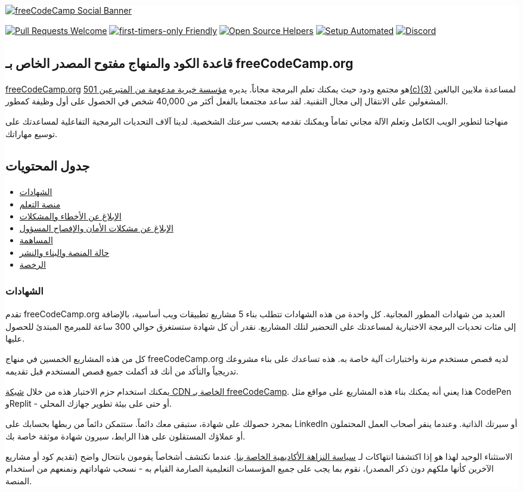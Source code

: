 [![freeCodeCamp Social Banner](https://cdn.freecodecamp.org/platform/universal/fcc_banner_new.png)](https://www.freecodecamp.org/)

[![Pull Requests Welcome](https://img.shields.io/badge/PRs-welcome-brightgreen.svg?style=flat)](https://makeapullrequest.com)
[![first-timers-only Friendly](https://img.shields.io/badge/first--timers--only-friendly-blue.svg)](https://www.firsttimersonly.com/)
[![Open Source Helpers](https://www.codetriage.com/freecodecamp/freecodecamp/badges/users.svg)](https://www.codetriage.com/freecodecamp/freecodecamp)
[![Setup Automated](https://img.shields.io/badge/setup-automated-blue?logo=gitpod)](https://gitpod.io/from-referrer/)
[![Discord](https://img.shields.io/discord/692816967895220344?logo=discord&label=Discord&color=5865F2)](https://discord.gg/PRyKn3Vbay)

## قاعدة الكود والمنهاج مفتوح المصدر الخاص بـ freeCodeCamp.org

[freeCodeCamp.org](https://www.freecodecamp.org) هو مجتمع ودود حيث يمكنك تعلم البرمجة مجاناً. يديره [مؤسسة خيرية مدعومة من المتبرعين 501(c)(3)](https://www.freecodecamp.org/donate) لمساعدة ملايين البالغين المشغولين على الانتقال إلى مجال التقنية. لقد ساعد مجتمعنا بالفعل أكثر من 40,000 شخص في الحصول على أول وظيفة كمطور.

منهاجنا لتطوير الويب الكامل وتعلم الآلة مجاني تماماً ويمكنك تقدمه بحسب سرعتك الشخصية. لدينا آلاف التحديات البرمجية التفاعلية لمساعدتك على توسيع مهاراتك.

## جدول المحتويات

- [الشهادات](#certifications)
- [منصة التعلم](#the-learning-platform)
- [الإبلاغ عن الأخطاء والمشكلات](#reporting-bugs-and-issues)
- [الإبلاغ عن مشكلات الأمان والإفصاح المسؤول](#reporting-security-issues-and-responsible-disclosure)
- [المساهمة](#contributing)
- [حالة المنصة والبناء والنشر](#platform-build-and-deployment-status)
- [الرخصة](#license)

### الشهادات

تقدم freeCodeCamp.org العديد من شهادات المطور المجانية. كل واحدة من هذه الشهادات تتطلب بناء 5 مشاريع تطبيقات ويب أساسية، بالإضافة إلى مئات تحديات البرمجة الاختيارية لمساعدتك على التحضير لتلك المشاريع. نقدر أن كل شهادة ستستغرق حوالي 300 ساعة للمبرمج المبتدئ للحصول عليها.

كل من هذه المشاريع الخمسين في منهاج freeCodeCamp.org لديه قصص مستخدم مرنة واختبارات آلية خاصة به. هذه تساعدك على بناء مشروعك تدريجياً والتأكد من أنك قد أكملت جميع قصص المستخدم قبل تقديمه.

يمكنك استخدام حزم الاختبار هذه من خلال [شبكة CDN الخاصة بـ freeCodeCamp](https://cdn.freecodecamp.org/testable-projects-fcc/v1/bundle.js). هذا يعني أنه يمكنك بناء هذه المشاريع على مواقع مثل CodePen وReplit - أو حتى على بيئة تطوير جهازك المحلي.

بمجرد حصولك على شهادة، ستبقى معك دائماً. ستتمكن دائماً من ربطها بحسابك على LinkedIn أو سيرتك الذاتية. وعندما ينقر أصحاب العمل المحتملون أو عملاؤك المستقلون على هذا الرابط، سيرون شهادة موثقة خاصة بك.

الاستثناء الوحيد لهذا هو إذا اكتشفنا انتهاكات لـ [سياسة النزاهة الأكاديمية الخاصة بنا](https://www.freecodecamp.org/news/academic-honesty-policy/). عندما نكتشف أشخاصاً يقومون بانتحال واضح (تقديم كود أو مشاريع الآخرين كأنها ملكهم دون ذكر المصدر)، نقوم بما يجب على جميع المؤسسات التعليمية الصارمة القيام به - نسحب شهاداتهم ونمنعهم من استخدام المنصة.
